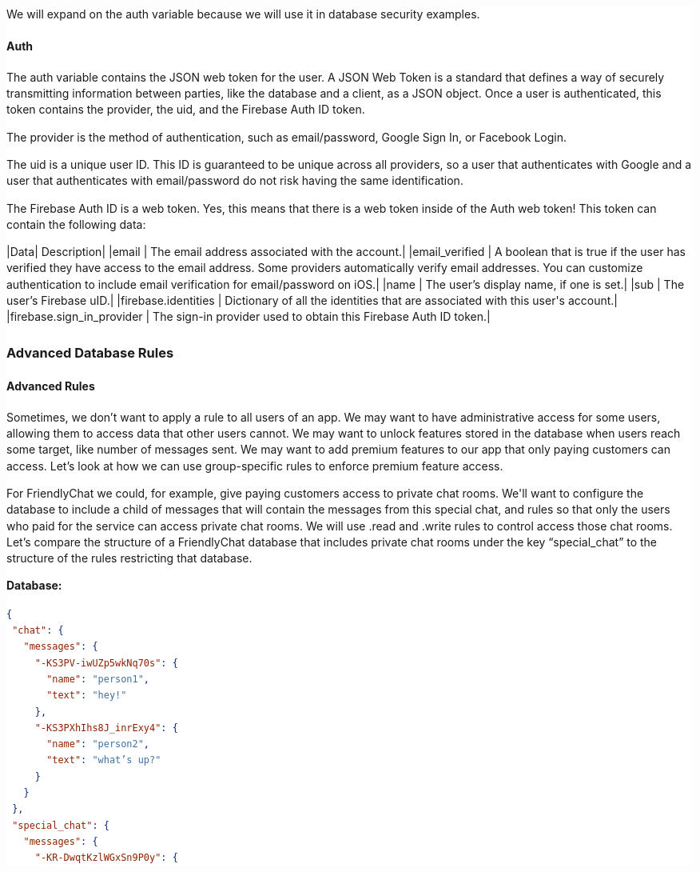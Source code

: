 We will expand on the auth variable because we will use it in database security examples.

#### Auth

The auth variable contains the JSON web token for the user. A JSON Web Token is a standard that defines a way of securely transmitting information between parties, like the database and a client, as a JSON object. Once a user is authenticated, this token contains the provider, the uid, and the Firebase Auth ID token.

The provider is the method of authentication, such as email/password, Google Sign In, or Facebook Login.

The uid is a unique user ID. This ID is guaranteed to be unique across all providers, so a user that authenticates with Google and a user that authenticates with email/password do not risk having the same identification.

The Firebase Auth ID is a web token. Yes, this means that there is a web token inside of the Auth web token! This token can contain the following data:

|Data| 	Description|
|email |	The email address associated with the account.|
|email_verified |	A boolean that is true if the user has verified they have access to the email address. Some providers automatically verify email addresses. You can customize authentication to include email verification for email/password on iOS.|
|name |	The user’s display name, if one is set.|
|sub |	The user’s Firebase uID.|
|firebase.identities |	Dictionary of all the identities that are associated with this user's account.|
|firebase.sign_in_provider |	The sign-in provider used to obtain this Firebase Auth ID token.|

### Advanced Database Rules

#### Advanced Rules

Sometimes, we don’t want to apply a rule to all users of an app. We may want to have administrative access for some users, allowing them to access data that other users cannot. We may want to unlock features stored in the database when users reach some target, like number of messages sent. We may want to add premium features to our app that only paying customers can access. Let’s look at how we can use group-specific rules to enforce premium feature access.

For FriendlyChat we could, for example, give paying customers access to private chat rooms. We'll want to configure the database to include a child of messages that will contain the messages from this special chat, and rules so that only the users who paid for the service can access private chat rooms. We will use .read and .write rules to control access those chat rooms. Let’s compare the structure of a FriendlyChat database that includes private chat rooms under the key “special_chat” to the structure of the rules restricting that database.

**Database:**
```json
{
 "chat": {
   "messages": {
     "-KS3PV-iwUZp5wkNq70s": {
       "name": "person1",
       "text": "hey!"
     },
     "-KS3PXhIhs8J_inrExy4": {
       "name": "person2",
       "text": "what’s up?"
     }
   }
 },
 "special_chat": {
   "messages": {
     "-KR-DwqtKzlWGxSn9P0y": {
```